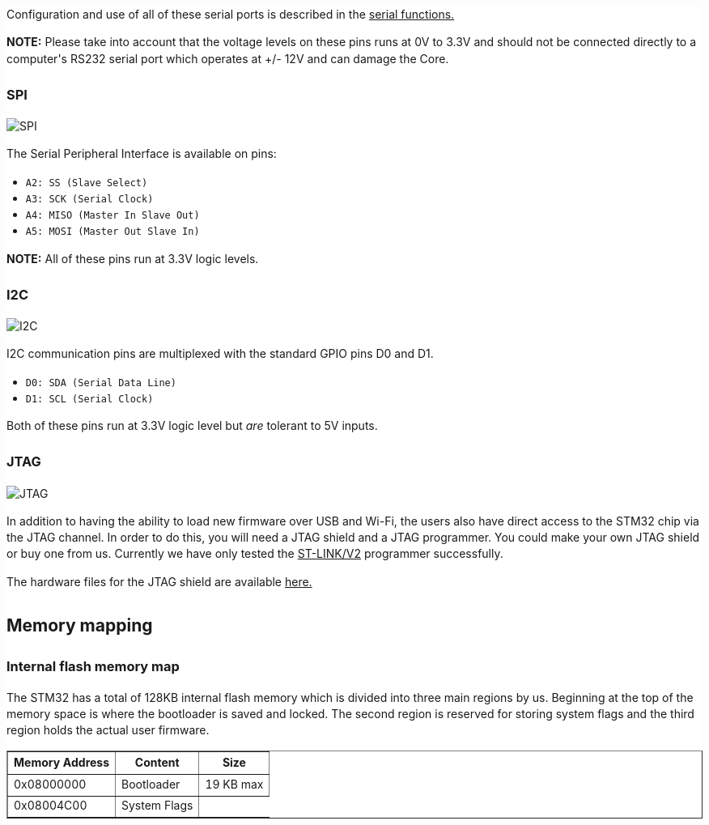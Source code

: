 Configuration and use of all of these serial ports is described in the [serial functions.](/reference/device-os/api/serial/serial/)

**NOTE:** Please take into account that the voltage levels on these pins runs at 0V to 3.3V and should not be connected directly to a computer's RS232 serial port which operates at +/- 12V and can damage the Core.

### SPI

![SPI](/assets/images/core-pin-spi.jpg)

The Serial Peripheral Interface is available on pins:

 - `A2: SS (Slave Select)`
 - `A3: SCK (Serial Clock)`
 - `A4: MISO (Master In Slave Out)`
 - `A5: MOSI (Master Out Slave In)`

**NOTE:** All of these pins run at 3.3V logic levels.

### I2C

![I2C](/assets/images/core-pin-i2c.jpg)

I2C communication pins are multiplexed with the standard GPIO pins D0 and D1.

 - `D0: SDA (Serial Data Line)`
 - `D1: SCL (Serial Clock)`

Both of these pins run at 3.3V logic level but *are* tolerant to 5V inputs.

### JTAG

![JTAG](/assets/images/core-pins-jtag.jpg)

In addition to having the ability to load new firmware over USB and Wi-Fi, the users also have direct access to the STM32 chip via the JTAG channel. In order to do this, you will need a JTAG shield and a JTAG programmer. You could make your own JTAG shield or buy one from us. Currently we have only tested the [ST-LINK/V2](http://www.st.com/web/catalog/tools/FM146/CL1984/SC724/SS1677/PF251168) programmer successfully.

The hardware files for the JTAG shield are available [here.](https://github.com/particle-iot/shields/tree/master/core-shields/Programmer%20Shield)

## Memory mapping

### Internal flash memory map

The STM32 has a total of 128KB internal flash memory which is divided into three main regions by us. Beginning at the top of the memory space is where the bootloader is saved and locked. The second region is reserved for storing system flags and the third region holds the actual user firmware.

<table border = '1'>
   <tr>
      <th>Memory Address</th>
      <th>Content</th>
      <th>Size</th>
   </tr>
   <tr>
      <td>0x08000000</td>
      <td>Bootloader</td>
      <td>19 KB max</td>
   </tr>
   <tr>
      <td>0x08004C00</td>
      <td>System Flags</td>